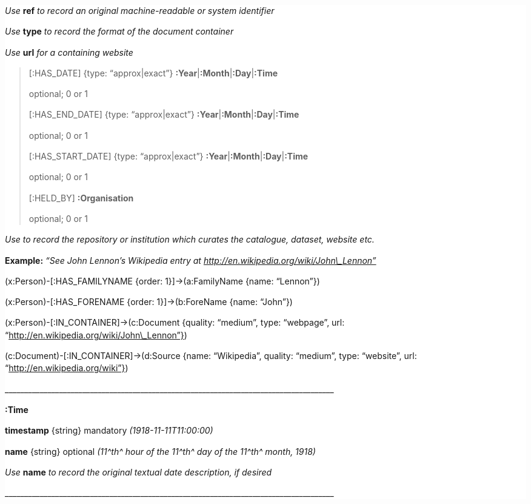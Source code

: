 *Use* **ref** *to record an original machine-readable or system
identifier*

*Use* **type** *to record the format of the document container*

*Use* **url** *for a containing website*

> [:HAS\_DATE] {type: “approx|exact”}
> **:Year**|**:Month**|**:Day**|**:Time**
>
> optional; 0 or 1
>
> [:HAS\_END\_DATE] {type: “approx|exact”}
> **:Year**|**:Month**|**:Day**|**:Time**
>
> optional; 0 or 1
>
> [:HAS\_START\_DATE] {type: “approx|exact”}
> **:Year**|**:Month**|**:Day**|**:Time**
>
> optional; 0 or 1
>
> [:HELD\_BY] **:Organisation**
>
> optional; 0 or 1

*Use to record the repository or institution which curates the
catalogue, dataset, website etc.*

**Example:** *“See John Lennon’s Wikipedia entry at
http://en.wikipedia.org/wiki/John\_Lennon”*

(x:Person)-[:HAS\_FAMILYNAME {order: 1}]-\>(a:FamilyName {name:
“Lennon”})

(x:Person)-[:HAS\_FORENAME {order: 1}]-\>(b:ForeName {name: “John”})

(x:Person)-[:IN\_CONTAINER]-\>(c:Document {quality: “medium”, type:
“webpage”, url: “http://en.wikipedia.org/wiki/John\_Lennon”})

(c:Document)-[:IN\_CONTAINER]-\>(d:Source {name: “Wikipedia”, quality:
“medium”, type: “website”, url: “http://en.wikipedia.org/wiki”})

\_\_\_\_\_\_\_\_\_\_\_\_\_\_\_\_\_\_\_\_\_\_\_\_\_\_\_\_\_\_\_\_\_\_\_\_\_\_\_\_\_\_\_\_\_\_\_\_\_\_\_\_\_\_\_\_\_\_\_\_\_\_\_\_\_\_\_\_\_\_\_\_\_\_\_\_\_\_\_\_\_\_\_\_\_

**:Time**

**timestamp** {string} mandatory *(1918-11-11T11:00:00)*

**name** {string} optional *(11^th^ hour of the 11^th^ day of the 11^th^
month, 1918)*

*Use* **name** *to record the original textual date description, if
desired*

\_\_\_\_\_\_\_\_\_\_\_\_\_\_\_\_\_\_\_\_\_\_\_\_\_\_\_\_\_\_\_\_\_\_\_\_\_\_\_\_\_\_\_\_\_\_\_\_\_\_\_\_\_\_\_\_\_\_\_\_\_\_\_\_\_\_\_\_\_\_\_\_\_\_\_\_\_\_\_\_\_\_\_\_\_
